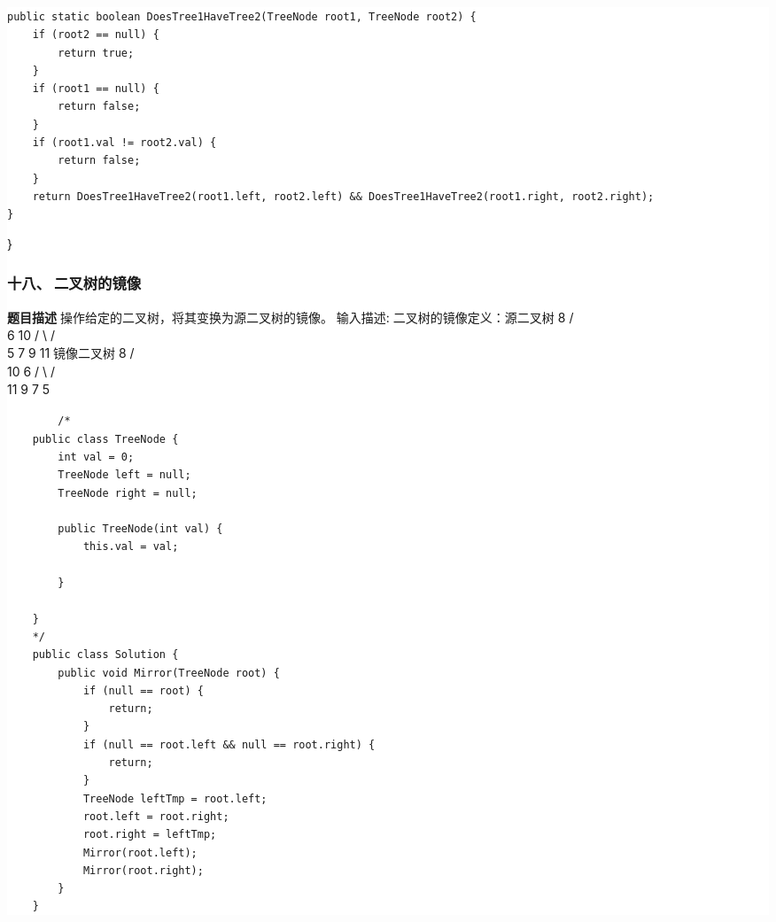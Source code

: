  
    public static boolean DoesTree1HaveTree2(TreeNode root1, TreeNode root2) {
        if (root2 == null) {
            return true;
        }
        if (root1 == null) {
            return false;
        }
        if (root1.val != root2.val) {
            return false;
        }
        return DoesTree1HaveTree2(root1.left, root2.left) && DoesTree1HaveTree2(root1.right, root2.right);
    }
}

### 十八、 二叉树的镜像
**题目描述**
操作给定的二叉树，将其变换为源二叉树的镜像。 
输入描述:
二叉树的镜像定义：源二叉树 
    	    8
    	   /  \
    	  6   10
    	 / \  / \
    	5  7 9 11
    	镜像二叉树
    	    8
    	   /  \
    	  10   6
    	 / \  / \
    	11 9 7  5
		
		
			/*
		public class TreeNode {
			int val = 0;
			TreeNode left = null;
			TreeNode right = null;
		 
			public TreeNode(int val) {
				this.val = val;
		 
			}
		 
		}
		*/
		public class Solution {
			public void Mirror(TreeNode root) {
				if (null == root) {
					return;
				}
				if (null == root.left && null == root.right) {
					return;
				}
				TreeNode leftTmp = root.left;
				root.left = root.right;
				root.right = leftTmp;
				Mirror(root.left);
				Mirror(root.right);
			}
		}	
